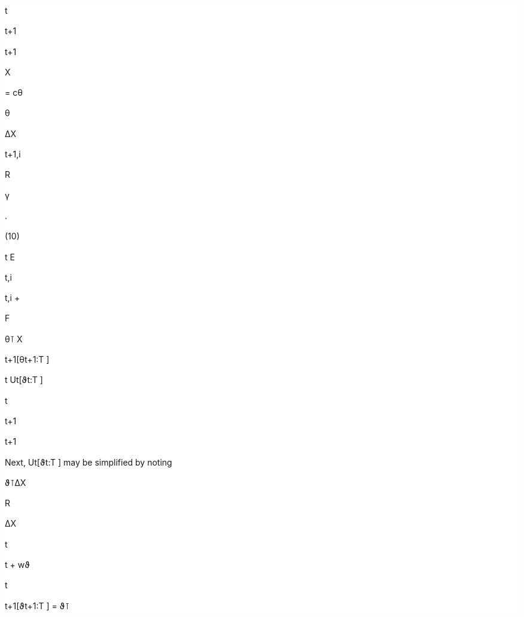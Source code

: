t

t\+1

t\+1





X



= cθ

θ

∆X

t\+1,i



R

γ

. 

\(10\)

t E

t,i

t,i \+

F

θ⊺ X

t\+1\[θt\+1:T \]

t Ut\[ϑt:T \]

t

t\+1

t\+1

Next, Ut\[ϑt:T \] may be simplified by noting

ϑ⊺∆X

R

∆X

t

t \+ wϑ

t

t\+1\[ϑt\+1:T \] = ϑ⊺
